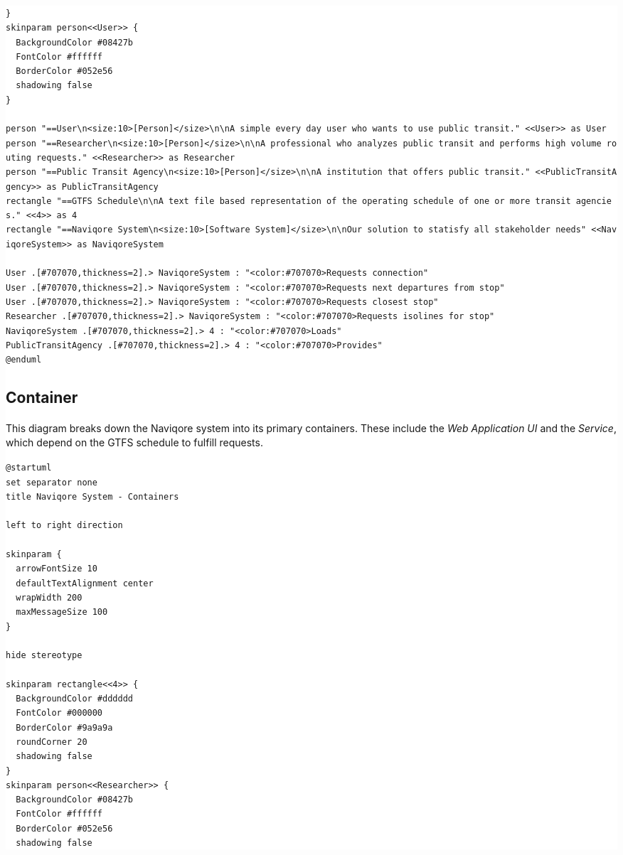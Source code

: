 ```plantuml
}
skinparam person<<User>> {
  BackgroundColor #08427b
  FontColor #ffffff
  BorderColor #052e56
  shadowing false
}

person "==User\n<size:10>[Person]</size>\n\nA simple every day user who wants to use public transit." <<User>> as User
person "==Researcher\n<size:10>[Person]</size>\n\nA professional who analyzes public transit and performs high volume routing requests." <<Researcher>> as Researcher
person "==Public Transit Agency\n<size:10>[Person]</size>\n\nA institution that offers public transit." <<PublicTransitAgency>> as PublicTransitAgency
rectangle "==GTFS Schedule\n\nA text file based representation of the operating schedule of one or more transit agencies." <<4>> as 4
rectangle "==Naviqore System\n<size:10>[Software System]</size>\n\nOur solution to statisfy all stakeholder needs" <<NaviqoreSystem>> as NaviqoreSystem

User .[#707070,thickness=2].> NaviqoreSystem : "<color:#707070>Requests connection"
User .[#707070,thickness=2].> NaviqoreSystem : "<color:#707070>Requests next departures from stop"
User .[#707070,thickness=2].> NaviqoreSystem : "<color:#707070>Requests closest stop"
Researcher .[#707070,thickness=2].> NaviqoreSystem : "<color:#707070>Requests isolines for stop"
NaviqoreSystem .[#707070,thickness=2].> 4 : "<color:#707070>Loads"
PublicTransitAgency .[#707070,thickness=2].> 4 : "<color:#707070>Provides"
@enduml
```

## Container

This diagram breaks down the Naviqore system into its primary containers. These include the *Web Application UI* and the
*Service*, which depend on the GTFS schedule to fulfill requests.



```plantuml
@startuml
set separator none
title Naviqore System - Containers

left to right direction

skinparam {
  arrowFontSize 10
  defaultTextAlignment center
  wrapWidth 200
  maxMessageSize 100
}

hide stereotype

skinparam rectangle<<4>> {
  BackgroundColor #dddddd
  FontColor #000000
  BorderColor #9a9a9a
  roundCorner 20
  shadowing false
}
skinparam person<<Researcher>> {
  BackgroundColor #08427b
  FontColor #ffffff
  BorderColor #052e56
  shadowing false
```